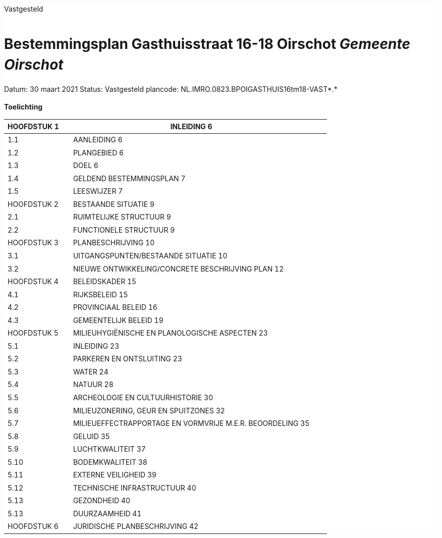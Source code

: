 Vastgesteld

# Bestemmingsplan Gasthuisstraat 16-18 Oirschot *Gemeente Oirschot*

Datum: 30 maart 2021 Status: Vastgesteld plancode: NL.IMRO.0823.BPOIGASTHUIS16tm18-VAST*.*

**Toelichting**

| HOOFDSTUK 1                        |  | INLEIDING 6                                                |  |  |
|------------------------------------|--|------------------------------------------------------------|--|--|
| 1.1                                |  | AANLEIDING  6                                              |  |  |
| 1.2                                |  | PLANGEBIED  6                                              |  |  |
| 1.3                                |  | DOEL 6                                                     |  |  |
| 1.4                                |  | GELDEND BESTEMMINGSPLAN  7                                 |  |  |
| 1.5                                |  | LEESWIJZER 7                                               |  |  |
| HOOFDSTUK 2                        |  | BESTAANDE SITUATIE  9                                      |  |  |
| 2.1                                |  | RUIMTELIJKE STRUCTUUR  9                                   |  |  |
| 2.2                                |  | FUNCTIONELE STRUCTUUR 9                                    |  |  |
| HOOFDSTUK 3                        |  | PLANBESCHRIJVING  10                                       |  |  |
| 3.1                                |  | UITGANGSPUNTEN/BESTAANDE SITUATIE  10                      |  |  |
| 3.2                                |  | NIEUWE ONTWIKKELING/CONCRETE BESCHRIJVING PLAN 12          |  |  |
| HOOFDSTUK 4                        |  | BELEIDSKADER 15                                            |  |  |
| 4.1                                |  | RIJKSBELEID  15                                            |  |  |
| 4.2                                |  | PROVINCIAAL BELEID  16                                     |  |  |
| 4.3                                |  | GEMEENTELIJK BELEID 19                                     |  |  |
| HOOFDSTUK 5                        |  | MILIEUHYGIËNISCHE EN PLANOLOGISCHE ASPECTEN  23            |  |  |
| 5.1                                |  | INLEIDING  23                                              |  |  |
| 5.2                                |  | PARKEREN EN ONTSLUITING 23                                 |  |  |
| 5.3                                |  | WATER  24                                                  |  |  |
| 5.4                                |  | NATUUR 28                                                  |  |  |
| 5.5                                |  | ARCHEOLOGIE EN CULTUURHISTORIE  30                         |  |  |
| 5.6                                |  | MILIEUZONERING, GEUR EN SPUITZONES 32                      |  |  |
| 5.7                                |  | MILIEUEFFECTRAPPORTAGE EN VORMVRIJE M.E.R. BEOORDELING  35 |  |  |
| 5.8                                |  | GELUID 35                                                  |  |  |
| 5.9                                |  | LUCHTKWALITEIT 37                                          |  |  |
| 5.10                               |  | BODEMKWALITEIT 38                                          |  |  |
| 5.11                               |  | EXTERNE VEILIGHEID 39                                      |  |  |
| 5.12                               |  | TECHNISCHE INFRASTRUCTUUR 40                               |  |  |
| 5.13                               |  | GEZONDHEID  40                                             |  |  |
| 5.13                               |  | DUURZAAMHEID  41                                           |  |  |
| HOOFDSTUK 6                        |  | JURIDISCHE PLANBESCHRIJVING 42                             |  |  |